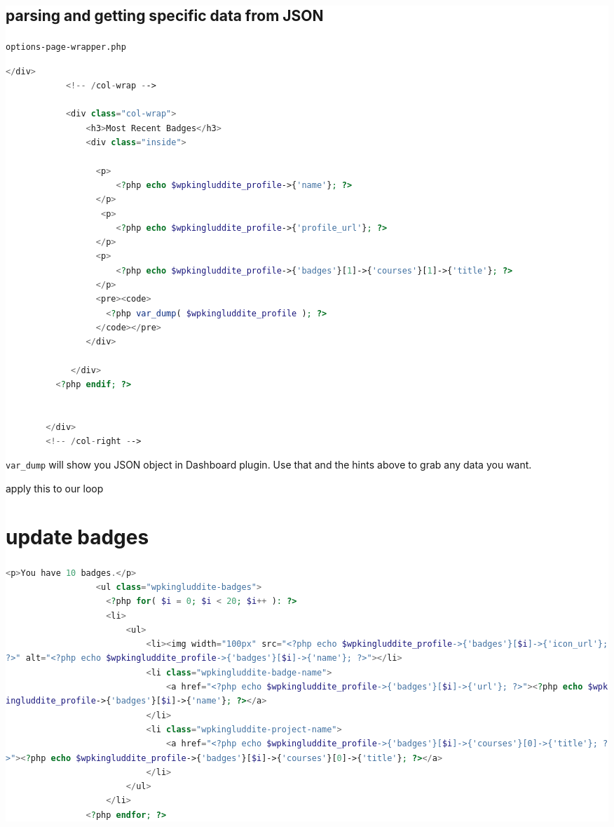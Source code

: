 ## parsing and getting specific data from JSON

`options-page-wrapper.php`

```php
</div>
            <!-- /col-wrap -->

            <div class="col-wrap">
                <h3>Most Recent Badges</h3>
                <div class="inside">

                  <p>
                      <?php echo $wpkingluddite_profile->{'name'}; ?>
                  </p>
                   <p>
                      <?php echo $wpkingluddite_profile->{'profile_url'}; ?>
                  </p>
                  <p>
                      <?php echo $wpkingluddite_profile->{'badges'}[1]->{'courses'}[1]->{'title'}; ?>
                  </p>
                  <pre><code>
                    <?php var_dump( $wpkingluddite_profile ); ?>
                  </code></pre>
                </div>

             </div>
          <?php endif; ?>


        </div>
        <!-- /col-right -->
```

`var_dump` will show you JSON object in Dashboard plugin. Use that and the hints above to grab any data you want.

apply this to our loop

# update badges

```php
<p>You have 10 badges.</p>
                  <ul class="wpkingluddite-badges">
                    <?php for( $i = 0; $i < 20; $i++ ): ?>
                    <li>
                        <ul>
                            <li><img width="100px" src="<?php echo $wpkingluddite_profile->{'badges'}[$i]->{'icon_url'}; ?>" alt="<?php echo $wpkingluddite_profile->{'badges'}[$i]->{'name'}; ?>"></li>
                            <li class="wpkingluddite-badge-name">
                                <a href="<?php echo $wpkingluddite_profile->{'badges'}[$i]->{'url'}; ?>"><?php echo $wpkingluddite_profile->{'badges'}[$i]->{'name'}; ?></a>
                            </li>
                            <li class="wpkingluddite-project-name">
                                <a href="<?php echo $wpkingluddite_profile->{'badges'}[$i]->{'courses'}[0]->{'title'}; ?>"><?php echo $wpkingluddite_profile->{'badges'}[$i]->{'courses'}[0]->{'title'}; ?></a>
                            </li>
                        </ul>
                    </li>
                <?php endfor; ?>
```
